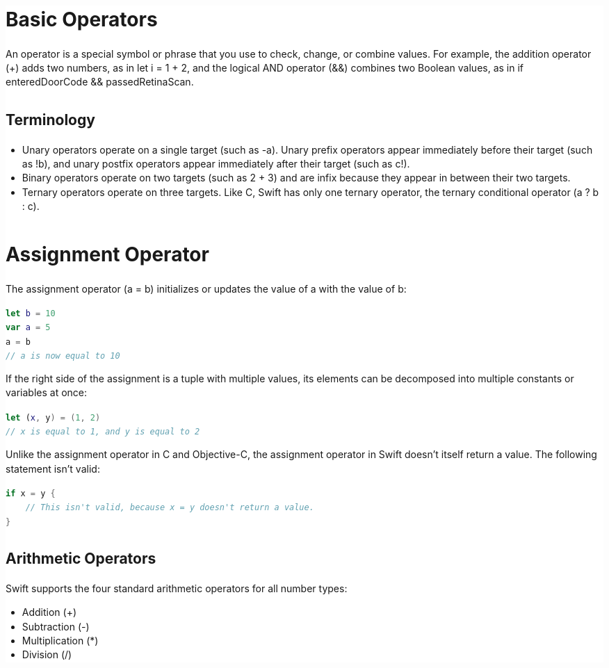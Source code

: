 # Basic Operators

An operator is a special symbol or phrase that you use to check, change, or combine values. For example, the addition operator (+) adds two numbers, as in let i = 1 + 2, and the logical AND operator (&&) combines two Boolean values, as in if enteredDoorCode && passedRetinaScan.

## Terminology

- Unary operators operate on a single target (such as -a). Unary prefix operators appear immediately before their target (such as !b), and unary postfix operators appear immediately after their target (such as c!).
- Binary operators operate on two targets (such as 2 + 3) and are infix because they appear in between their two targets.
- Ternary operators operate on three targets. Like C, Swift has only one ternary operator, the ternary conditional operator (a ? b : c).

# Assignment Operator

The assignment operator (a = b) initializes or updates the value of a with the value of b:

```swift
let b = 10
var a = 5
a = b
// a is now equal to 10
```

If the right side of the assignment is a tuple with multiple values, its elements can be decomposed into multiple constants or variables at once:

```swift
let (x, y) = (1, 2)
// x is equal to 1, and y is equal to 2

```

Unlike the assignment operator in C and Objective-C, the assignment operator in Swift doesn’t itself return a value. The following statement isn’t valid:

```swift
if x = y {
    // This isn't valid, because x = y doesn't return a value.
}
```

## Arithmetic Operators

Swift supports the four standard arithmetic operators for all number types:

- Addition (+)
- Subtraction (-)
- Multiplication (*)
- Division (/)

